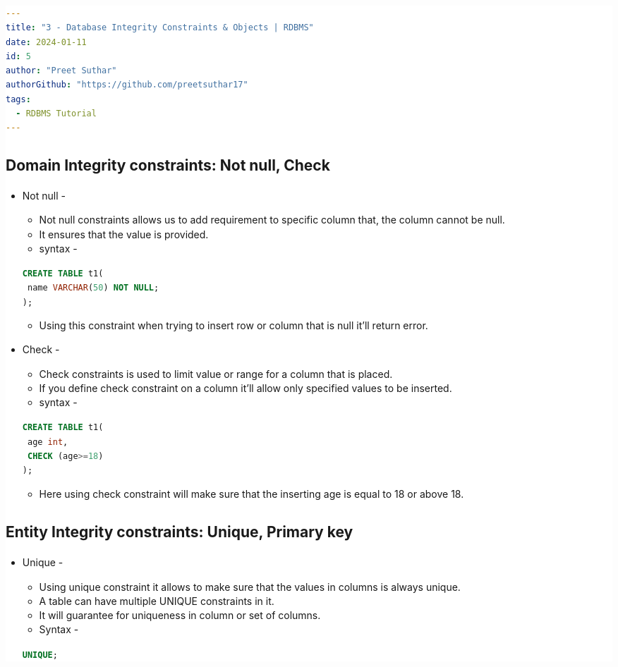 ```yaml
---
title: "3 - Database Integrity Constraints & Objects | RDBMS"
date: 2024-01-11
id: 5
author: "Preet Suthar"
authorGithub: "https://github.com/preetsuthar17"
tags:
  - RDBMS Tutorial
---
```


## Domain Integrity constraints: Not null, Check

- Not null -

  - Not null constraints allows us to add requirement to specific column that, the column cannot be null.
  - It ensures that the value is provided.
  - syntax -

  ```sql
  CREATE TABLE t1(
   name VARCHAR(50) NOT NULL;
  );
  ```

  - Using this constraint when trying to insert row or column that is null it’ll return error.

- Check -

  - Check constraints is used to limit value or range for a column that is placed.
  - If you define check constraint on a column it’ll allow only specified values to be inserted.
  - syntax -

  ```sql
  CREATE TABLE t1(
   age int,
   CHECK (age>=18)
  );
  ```

  - Here using check constraint will make sure that the inserting age is equal to 18 or above 18.

## Entity Integrity constraints: Unique, Primary key

- Unique -

  - Using unique constraint it allows to make sure that the values in columns is always unique.
  - A table can have multiple UNIQUE constraints in it.
  - It will guarantee for uniqueness in column or set of columns.
  - Syntax -

  ```sql
  UNIQUE;
  ```
